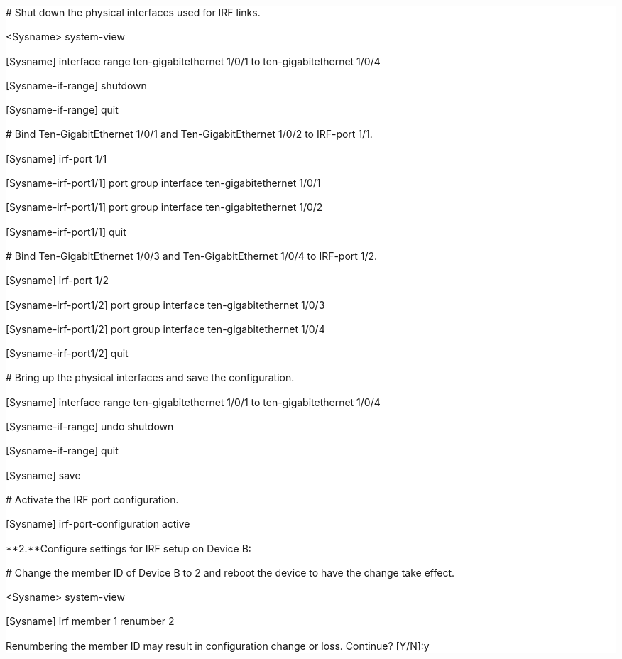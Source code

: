 \# Shut down the physical interfaces used
for IRF links.

\<Sysname\> system-view

\[Sysname] interface range ten-gigabitethernet 1/0/1 to ten-gigabitethernet 1/0/4

\[Sysname-if-range] shutdown

\[Sysname-if-range] quit 

\# Bind Ten-GigabitEthernet 1/0/1 and Ten-GigabitEthernet 1/0/2 to IRF-port 1/1.

\[Sysname] irf-port 1/1

\[Sysname-irf-port1/1] port
group interface ten-gigabitethernet 1/0/1

\[Sysname-irf-port1/1] port
group interface ten-gigabitethernet 1/0/2

\[Sysname-irf-port1/1] quit

\# Bind Ten-GigabitEthernet 1/0/3 and Ten-GigabitEthernet 1/0/4 to IRF-port 1/2.

\[Sysname] irf-port 1/2

\[Sysname-irf-port1/2] port
group interface ten-gigabitethernet 1/0/3

\[Sysname-irf-port1/2] port
group interface ten-gigabitethernet 1/0/4

\[Sysname-irf-port1/2] quit

\# Bring up the physical interfaces and
save the configuration.

\[Sysname] interface range ten-gigabitethernet 1/0/1 to ten-gigabitethernet 1/0/4

\[Sysname-if-range] undo shutdown

\[Sysname-if-range] quit

\[Sysname] save

\# Activate the IRF port configuration. 

\[Sysname] irf-port-configuration
active

**2\.**Configure settings for IRF setup on Device B:

\# Change the member ID of Device B to 2
and reboot the device to have the change take effect.

\<Sysname\> system-view

\[Sysname] irf member 1
renumber 2

Renumbering the member ID may
result in configuration change or loss. Continue? \[Y/N]:y
